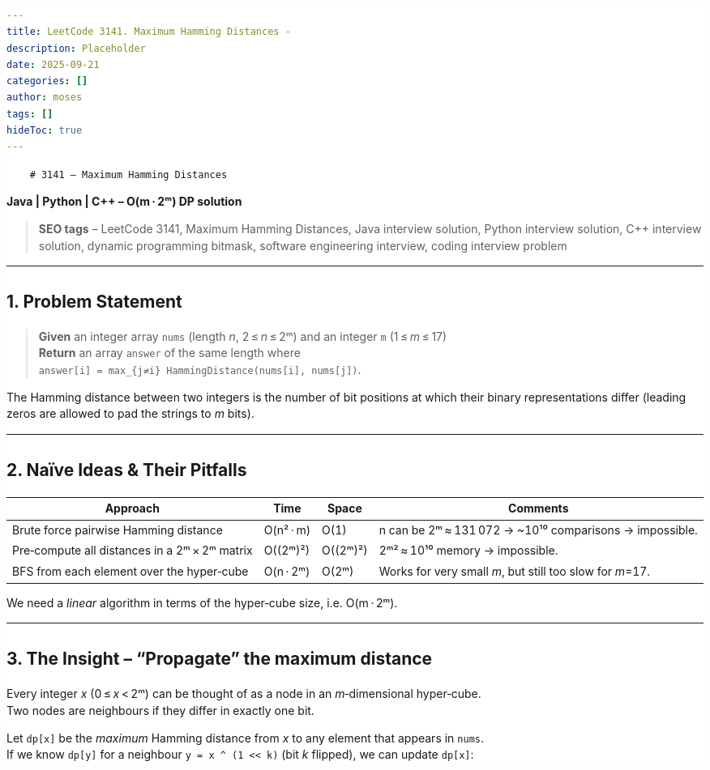 ```yaml
---
title: LeetCode 3141. Maximum Hamming Distances - 
description: Placeholder
date: 2025-09-21
categories: []
author: moses
tags: []
hideToc: true
---
```

        # 3141 – Maximum Hamming Distances  
**Java | Python | C++ – O(m · 2ᵐ) DP solution**  

> **SEO tags** – LeetCode 3141, Maximum Hamming Distances, Java interview solution, Python interview solution, C++ interview solution, dynamic programming bitmask, software engineering interview, coding interview problem

---

## 1. Problem Statement

> **Given** an integer array `nums` (length *n*, 2 ≤ *n* ≤ 2ᵐ) and an integer `m` (1 ≤ *m* ≤ 17)  
> **Return** an array `answer` of the same length where  
> `answer[i] = max_{j≠i} HammingDistance(nums[i], nums[j])`.  

The Hamming distance between two integers is the number of bit positions at which their binary representations differ (leading zeros are allowed to pad the strings to *m* bits).

---

## 2. Naïve Ideas & Their Pitfalls

| Approach | Time | Space | Comments |
|----------|------|-------|----------|
| Brute force pairwise Hamming distance | O(n² · m) | O(1) | n can be 2ᵐ ≈ 131 072 → ~10¹⁰ comparisons → impossible. |
| Pre‑compute all distances in a 2ᵐ × 2ᵐ matrix | O((2ᵐ)²) | O((2ᵐ)²) | 2ᵐ² ≈ 10¹⁰ memory → impossible. |
| BFS from each element over the hyper‑cube | O(n · 2ᵐ) | O(2ᵐ) | Works for very small *m*, but still too slow for *m*=17. |

We need a *linear* algorithm in terms of the hyper‑cube size, i.e. O(m · 2ᵐ).

---

## 3. The Insight – “Propagate” the maximum distance

Every integer *x* (0 ≤ *x* < 2ᵐ) can be thought of as a node in an *m*‑dimensional hyper‑cube.  
Two nodes are neighbours if they differ in exactly one bit.

Let `dp[x]` be the *maximum* Hamming distance from *x* to any element that appears in `nums`.  
If we know `dp[y]` for a neighbour `y = x ^ (1 << k)` (bit *k* flipped), we can update `dp[x]`:
